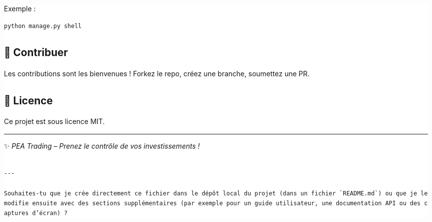 Exemple :

```bash
python manage.py shell
```

## 🙌 Contribuer

Les contributions sont les bienvenues ! Forkez le repo, créez une branche, soumettez une PR.

## 📄 Licence

Ce projet est sous licence MIT.

---

✨ *PEA Trading – Prenez le contrôle de vos investissements !*

```

---

Souhaites-tu que je crée directement ce fichier dans le dépôt local du projet (dans un fichier `README.md`) ou que je le modifie ensuite avec des sections supplémentaires (par exemple pour un guide utilisateur, une documentation API ou des captures d’écran) ?
```
